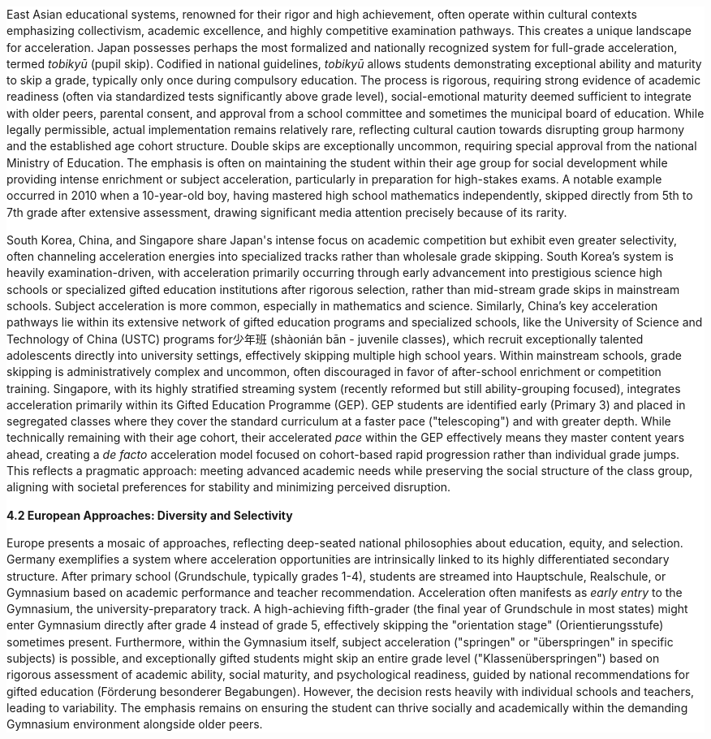 East Asian educational systems, renowned for their rigor and high achievement, often operate within cultural contexts emphasizing collectivism, academic excellence, and highly competitive examination pathways. This creates a unique landscape for acceleration. Japan possesses perhaps the most formalized and nationally recognized system for full-grade acceleration, termed *tobikyū* (pupil skip). Codified in national guidelines, *tobikyū* allows students demonstrating exceptional ability and maturity to skip a grade, typically only once during compulsory education. The process is rigorous, requiring strong evidence of academic readiness (often via standardized tests significantly above grade level), social-emotional maturity deemed sufficient to integrate with older peers, parental consent, and approval from a school committee and sometimes the municipal board of education. While legally permissible, actual implementation remains relatively rare, reflecting cultural caution towards disrupting group harmony and the established age cohort structure. Double skips are exceptionally uncommon, requiring special approval from the national Ministry of Education. The emphasis is often on maintaining the student within their age group for social development while providing intense enrichment or subject acceleration, particularly in preparation for high-stakes exams. A notable example occurred in 2010 when a 10-year-old boy, having mastered high school mathematics independently, skipped directly from 5th to 7th grade after extensive assessment, drawing significant media attention precisely because of its rarity.

South Korea, China, and Singapore share Japan's intense focus on academic competition but exhibit even greater selectivity, often channeling acceleration energies into specialized tracks rather than wholesale grade skipping. South Korea’s system is heavily examination-driven, with acceleration primarily occurring through early advancement into prestigious science high schools or specialized gifted education institutions after rigorous selection, rather than mid-stream grade skips in mainstream schools. Subject acceleration is more common, especially in mathematics and science. Similarly, China’s key acceleration pathways lie within its extensive network of gifted education programs and specialized schools, like the University of Science and Technology of China (USTC) programs for少年班 (shàonián bān - juvenile classes), which recruit exceptionally talented adolescents directly into university settings, effectively skipping multiple high school years. Within mainstream schools, grade skipping is administratively complex and uncommon, often discouraged in favor of after-school enrichment or competition training. Singapore, with its highly stratified streaming system (recently reformed but still ability-grouping focused), integrates acceleration primarily within its Gifted Education Programme (GEP). GEP students are identified early (Primary 3) and placed in segregated classes where they cover the standard curriculum at a faster pace ("telescoping") and with greater depth. While technically remaining with their age cohort, their accelerated *pace* within the GEP effectively means they master content years ahead, creating a *de facto* acceleration model focused on cohort-based rapid progression rather than individual grade jumps. This reflects a pragmatic approach: meeting advanced academic needs while preserving the social structure of the class group, aligning with societal preferences for stability and minimizing perceived disruption.

**4.2 European Approaches: Diversity and Selectivity**

Europe presents a mosaic of approaches, reflecting deep-seated national philosophies about education, equity, and selection. Germany exemplifies a system where acceleration opportunities are intrinsically linked to its highly differentiated secondary structure. After primary school (Grundschule, typically grades 1-4), students are streamed into Hauptschule, Realschule, or Gymnasium based on academic performance and teacher recommendation. Acceleration often manifests as *early entry* to the Gymnasium, the university-preparatory track. A high-achieving fifth-grader (the final year of Grundschule in most states) might enter Gymnasium directly after grade 4 instead of grade 5, effectively skipping the "orientation stage" (Orientierungsstufe) sometimes present. Furthermore, within the Gymnasium itself, subject acceleration ("springen" or "überspringen" in specific subjects) is possible, and exceptionally gifted students might skip an entire grade level ("Klassenüberspringen") based on rigorous assessment of academic ability, social maturity, and psychological readiness, guided by national recommendations for gifted education (Förderung besonderer Begabungen). However, the decision rests heavily with individual schools and teachers, leading to variability. The emphasis remains on ensuring the student can thrive socially and academically within the demanding Gymnasium environment alongside older peers.
